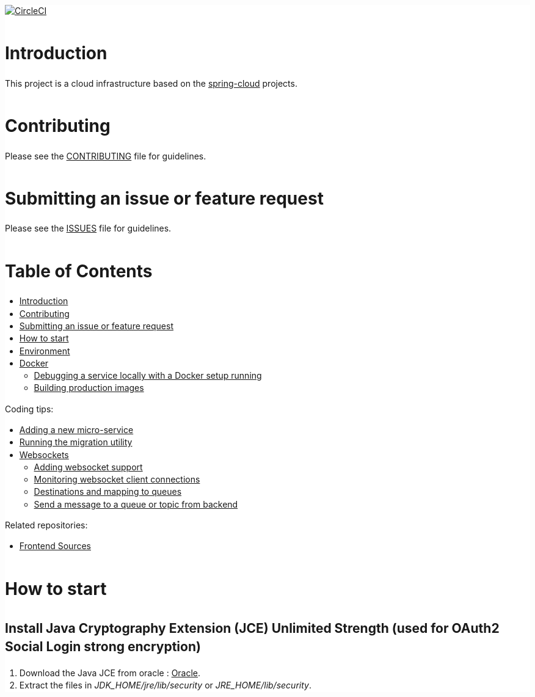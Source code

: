 [![CircleCI](https://circleci.com/gh/edud69/cloud-backend/tree/master.svg?style=svg)](https://circleci.com/gh/edud69/cloud-backend/tree/master)

# Introduction

This project is a cloud infrastructure based on the [spring-cloud](https://github.com/spring-cloud) projects.

# Contributing

Please see the [CONTRIBUTING](https://github.com/edud69/cloud-backend/blob/master/.github/CONTRIBUTING.md) file for guidelines.

# Submitting an issue or feature request

Please see the [ISSUES](https://github.com/edud69/cloud-backend/blob/master/.github/ISSUE_TEMPLATE.md) file for guidelines.

# Table of Contents

- [Introduction](#introduction)
- [Contributing](#contributing)
- [Submitting an issue or feature request](#submitting-an-issue-or-feature-request)
- [How to start](#how-to-start)
- [Environment](#environment)
- [Docker](#docker)
  + [Debugging a service locally with a Docker setup running](#debugging-a-service-locally-with-a-docker-setup-running)
  + [Building production images](#building-production-images)
  
Coding tips:
- [Adding a new micro-service](#adding-a-new-micro-service)
- [Running the migration utility](#running-the-migration-utility)
- [Websockets](#websockets)
  + [Adding websocket support](#adding-websocket-support)
  + [Monitoring websocket client connections](#monitoring-websocket-client-connections)
  + [Destinations and mapping to queues](#destinations-and-mapping-to-queues)
  + [Send a message to a queue or topic from backend](#send-a-message-to-a-queue-or-topic-from-backend)
  
Related repositories:
- [Frontend Sources](https://github.com/edud69/cloud-angular2-frontend)

# How to start
## Install Java Cryptography Extension (JCE) Unlimited Strength (used for OAuth2 Social Login strong encryption)
1. Download the Java JCE from oracle : [Oracle](http://www.oracle.com/technetwork/java/javase/downloads/jce8-download-2133166.html).
2. Extract the files in *JDK_HOME/jre/lib/security* or *JRE_HOME/lib/security*.
